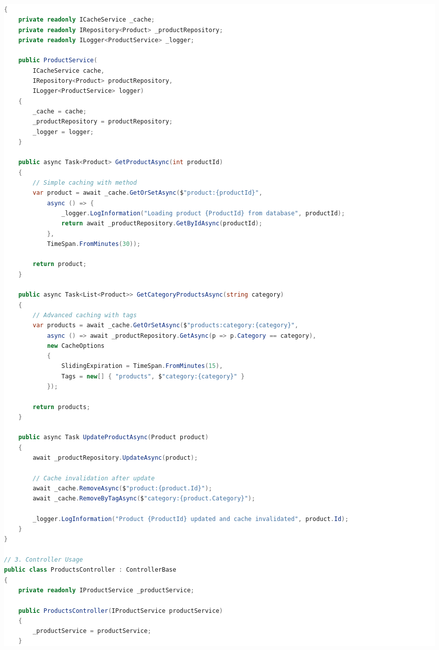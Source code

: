 ```csharp
{
    private readonly ICacheService _cache;
    private readonly IRepository<Product> _productRepository;
    private readonly ILogger<ProductService> _logger;

    public ProductService(
        ICacheService cache,
        IRepository<Product> productRepository,
        ILogger<ProductService> logger)
    {
        _cache = cache;
        _productRepository = productRepository;
        _logger = logger;
    }

    public async Task<Product> GetProductAsync(int productId)
    {
        // Simple caching with method
        var product = await _cache.GetOrSetAsync($"product:{productId}",
            async () => {
                _logger.LogInformation("Loading product {ProductId} from database", productId);
                return await _productRepository.GetByIdAsync(productId);
            },
            TimeSpan.FromMinutes(30));

        return product;
    }

    public async Task<List<Product>> GetCategoryProductsAsync(string category)
    {
        // Advanced caching with tags
        var products = await _cache.GetOrSetAsync($"products:category:{category}",
            async () => await _productRepository.GetAsync(p => p.Category == category),
            new CacheOptions
            {
                SlidingExpiration = TimeSpan.FromMinutes(15),
                Tags = new[] { "products", $"category:{category}" }
            });

        return products;
    }

    public async Task UpdateProductAsync(Product product)
    {
        await _productRepository.UpdateAsync(product);

        // Cache invalidation after update
        await _cache.RemoveAsync($"product:{product.Id}");
        await _cache.RemoveByTagAsync($"category:{product.Category}");

        _logger.LogInformation("Product {ProductId} updated and cache invalidated", product.Id);
    }
}

// 3. Controller Usage
public class ProductsController : ControllerBase
{
    private readonly IProductService _productService;

    public ProductsController(IProductService productService)
    {
        _productService = productService;
    }
```